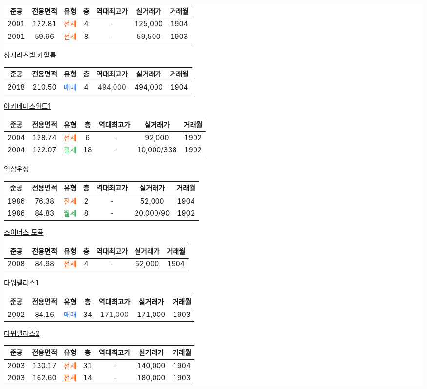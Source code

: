 |준공|전용면적|유형|층|역대최고가|실거래가|거래월|
|:---:|:---:|:---:|:---:|:---:|:---:|:---:|
|2001|122.81|<span style="color:#ff5a00">전세</span>|4|<span style="color:#444444">-</span>|125,000|1904|
|2001|59.96|<span style="color:#ff5a00">전세</span>|8|<span style="color:#444444">-</span>|59,500|1903|

[상지리츠빌 카일룸](https://search.naver.com/search.naver?query=%EC%84%9C%EC%9A%B8%ED%8A%B9%EB%B3%84%EC%8B%9C+%EA%B0%95%EB%82%A8%EA%B5%AC+%EB%8F%84%EA%B3%A1%EB%8F%99+%EC%83%81%EC%A7%80%EB%A6%AC%EC%B8%A0%EB%B9%8C+%EC%B9%B4%EC%9D%BC%EB%A3%B8)

|준공|전용면적|유형|층|역대최고가|실거래가|거래월|
|:---:|:---:|:---:|:---:|:---:|:---:|:---:|
|2018|210.50|<span style="color:#4285f3">매매</span>|4|<span style="color:#444444">494,000</span>|494,000|1904|

[아카데미스위트1](https://search.naver.com/search.naver?query=%EC%84%9C%EC%9A%B8%ED%8A%B9%EB%B3%84%EC%8B%9C+%EA%B0%95%EB%82%A8%EA%B5%AC+%EB%8F%84%EA%B3%A1%EB%8F%99+%EC%95%84%EC%B9%B4%EB%8D%B0%EB%AF%B8%EC%8A%A4%EC%9C%84%ED%8A%B81)

|준공|전용면적|유형|층|역대최고가|실거래가|거래월|
|:---:|:---:|:---:|:---:|:---:|:---:|:---:|
|2004|128.74|<span style="color:#ff5a00">전세</span>|6|<span style="color:#444444">-</span>|92,000|1902|
|2004|122.07|<span style="color:#34a853">월세</span>|18|<span style="color:#444444">-</span>|10,000/338|1902|

[역삼우성](https://search.naver.com/search.naver?query=%EC%84%9C%EC%9A%B8%ED%8A%B9%EB%B3%84%EC%8B%9C+%EA%B0%95%EB%82%A8%EA%B5%AC+%EB%8F%84%EA%B3%A1%EB%8F%99+%EC%97%AD%EC%82%BC%EC%9A%B0%EC%84%B1)

|준공|전용면적|유형|층|역대최고가|실거래가|거래월|
|:---:|:---:|:---:|:---:|:---:|:---:|:---:|
|1986|76.38|<span style="color:#ff5a00">전세</span>|2|<span style="color:#444444">-</span>|52,000|1904|
|1986|84.83|<span style="color:#34a853">월세</span>|8|<span style="color:#444444">-</span>|20,000/90|1902|

[조이너스 도곡](https://search.naver.com/search.naver?query=%EC%84%9C%EC%9A%B8%ED%8A%B9%EB%B3%84%EC%8B%9C+%EA%B0%95%EB%82%A8%EA%B5%AC+%EB%8F%84%EA%B3%A1%EB%8F%99+%EC%A1%B0%EC%9D%B4%EB%84%88%EC%8A%A4+%EB%8F%84%EA%B3%A1)

|준공|전용면적|유형|층|역대최고가|실거래가|거래월|
|:---:|:---:|:---:|:---:|:---:|:---:|:---:|
|2008|84.98|<span style="color:#ff5a00">전세</span>|4|<span style="color:#444444">-</span>|62,000|1904|

[타워팰리스1](https://search.naver.com/search.naver?query=%EC%84%9C%EC%9A%B8%ED%8A%B9%EB%B3%84%EC%8B%9C+%EA%B0%95%EB%82%A8%EA%B5%AC+%EB%8F%84%EA%B3%A1%EB%8F%99+%ED%83%80%EC%9B%8C%ED%8C%B0%EB%A6%AC%EC%8A%A41)

|준공|전용면적|유형|층|역대최고가|실거래가|거래월|
|:---:|:---:|:---:|:---:|:---:|:---:|:---:|
|2002|84.16|<span style="color:#4285f3">매매</span>|34|<span style="color:#444444">171,000</span>|171,000|1903|

[타워팰리스2](https://search.naver.com/search.naver?query=%EC%84%9C%EC%9A%B8%ED%8A%B9%EB%B3%84%EC%8B%9C+%EA%B0%95%EB%82%A8%EA%B5%AC+%EB%8F%84%EA%B3%A1%EB%8F%99+%ED%83%80%EC%9B%8C%ED%8C%B0%EB%A6%AC%EC%8A%A42)

|준공|전용면적|유형|층|역대최고가|실거래가|거래월|
|:---:|:---:|:---:|:---:|:---:|:---:|:---:|
|2003|130.17|<span style="color:#ff5a00">전세</span>|31|<span style="color:#444444">-</span>|140,000|1904|
|2003|162.60|<span style="color:#ff5a00">전세</span>|14|<span style="color:#444444">-</span>|180,000|1903|
